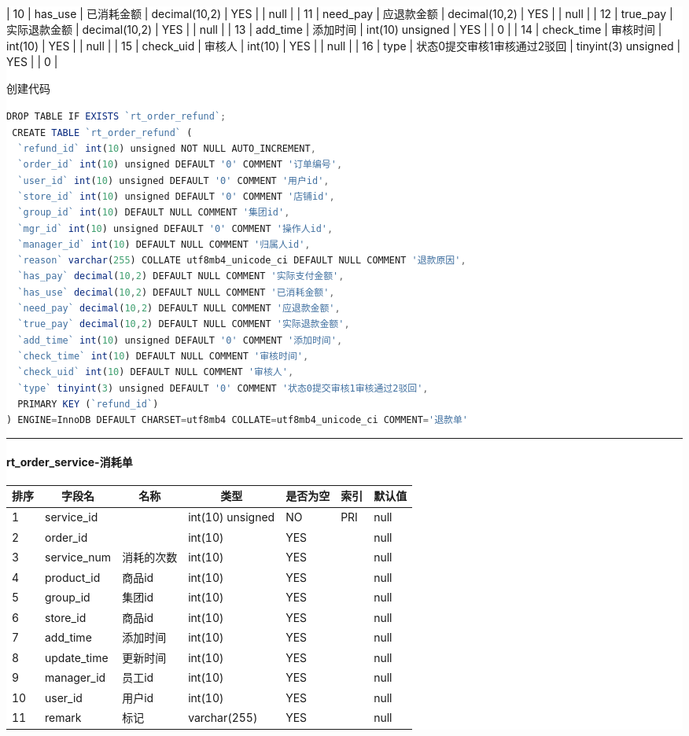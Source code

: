| 10 | has_use | 已消耗金额 | decimal(10,2) | YES |  | null |
| 11 | need_pay | 应退款金额 | decimal(10,2) | YES |  | null |
| 12 | true_pay | 实际退款金额 | decimal(10,2) | YES |  | null |
| 13 | add_time | 添加时间 | int(10) unsigned | YES |  | 0 |
| 14 | check_time | 审核时间 | int(10) | YES |  | null |
| 15 | check_uid | 审核人 | int(10) | YES |  | null |
| 16 | type | 状态0提交审核1审核通过2驳回 | tinyint(3) unsigned | YES |  | 0 |


创建代码

```js
DROP TABLE IF EXISTS `rt_order_refund`;
 CREATE TABLE `rt_order_refund` (
  `refund_id` int(10) unsigned NOT NULL AUTO_INCREMENT,
  `order_id` int(10) unsigned DEFAULT '0' COMMENT '订单编号',
  `user_id` int(10) unsigned DEFAULT '0' COMMENT '用户id',
  `store_id` int(10) unsigned DEFAULT '0' COMMENT '店铺id',
  `group_id` int(10) DEFAULT NULL COMMENT '集团id',
  `mgr_id` int(10) unsigned DEFAULT '0' COMMENT '操作人id',
  `manager_id` int(10) DEFAULT NULL COMMENT '归属人id',
  `reason` varchar(255) COLLATE utf8mb4_unicode_ci DEFAULT NULL COMMENT '退款原因',
  `has_pay` decimal(10,2) DEFAULT NULL COMMENT '实际支付金额',
  `has_use` decimal(10,2) DEFAULT NULL COMMENT '已消耗金额',
  `need_pay` decimal(10,2) DEFAULT NULL COMMENT '应退款金额',
  `true_pay` decimal(10,2) DEFAULT NULL COMMENT '实际退款金额',
  `add_time` int(10) unsigned DEFAULT '0' COMMENT '添加时间',
  `check_time` int(10) DEFAULT NULL COMMENT '审核时间',
  `check_uid` int(10) DEFAULT NULL COMMENT '审核人',
  `type` tinyint(3) unsigned DEFAULT '0' COMMENT '状态0提交审核1审核通过2驳回',
  PRIMARY KEY (`refund_id`)
) ENGINE=InnoDB DEFAULT CHARSET=utf8mb4 COLLATE=utf8mb4_unicode_ci COMMENT='退款单'
```

---

#### rt_order_service-消耗单

| 排序  | 字段名 | 名称  | 类型  | 是否为空 | 索引  | 默认值 |
| --- | --- | --- | --- | ---- | --- | --- |
| 1 | service_id |  | int(10) unsigned | NO | PRI | null |
| 2 | order_id |  | int(10) | YES |  | null |
| 3 | service_num | 消耗的次数 | int(10) | YES |  | null |
| 4 | product_id | 商品id | int(10) | YES |  | null |
| 5 | group_id | 集团id | int(10) | YES |  | null |
| 6 | store_id | 商品id | int(10) | YES |  | null |
| 7 | add_time | 添加时间 | int(10) | YES |  | null |
| 8 | update_time | 更新时间 | int(10) | YES |  | null |
| 9 | manager_id | 员工id | int(10) | YES |  | null |
| 10 | user_id | 用户id | int(10) | YES |  | null |
| 11 | remark | 标记 | varchar(255) | YES |  | null |
